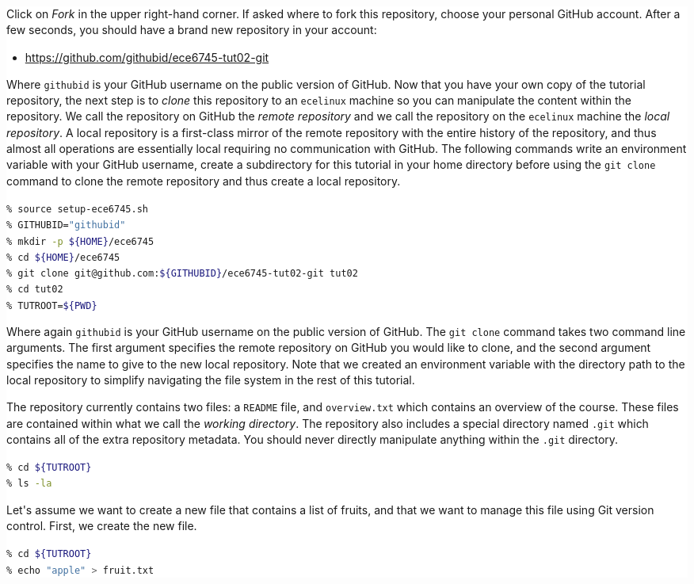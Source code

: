 Click on _Fork_ in the upper right-hand corner. If asked where to fork
this repository, choose your personal GitHub account. After a few
seconds, you should have a brand new repository in your account:

 - <https://github.com/githubid/ece6745-tut02-git>

Where `githubid` is your GitHub username on the public version of GitHub.
Now that you have your own copy of the tutorial repository, the next step
is to _clone_ this repository to an `ecelinux` machine so you can
manipulate the content within the repository. We call the repository on
GitHub the _remote repository_ and we call the repository on the
`ecelinux` machine the _local repository_. A local repository is a
first-class mirror of the remote repository with the entire history of
the repository, and thus almost all operations are essentially local
requiring no communication with GitHub. The following commands write an
environment variable with your GitHub username, create a subdirectory for
this tutorial in your home directory before using the `git clone` command
to clone the remote repository and thus create a local repository.

```bash
% source setup-ece6745.sh
% GITHUBID="githubid"
% mkdir -p ${HOME}/ece6745
% cd ${HOME}/ece6745
% git clone git@github.com:${GITHUBID}/ece6745-tut02-git tut02
% cd tut02
% TUTROOT=${PWD}
```

Where again `githubid` is your GitHub username on the public version of
GitHub. The `git clone` command takes two command line arguments. The
first argument specifies the remote repository on GitHub you would like
to clone, and the second argument specifies the name to give to the new
local repository. Note that we created an environment variable with the
directory path to the local repository to simplify navigating the file
system in the rest of this tutorial.

The repository currently contains two files: a `README` file, and
`overview.txt` which contains an overview of the course. These files are
contained within what we call the _working directory_. The repository
also includes a special directory named `.git` which contains all of the
extra repository metadata. You should never directly manipulate anything
within the `.git` directory.

```bash
% cd ${TUTROOT}
% ls -la
```

Let's assume we want to create a new file that contains a list of fruits,
and that we want to manage this file using Git version control. First, we
create the new file.

```bash
% cd ${TUTROOT}
% echo "apple" > fruit.txt
```
